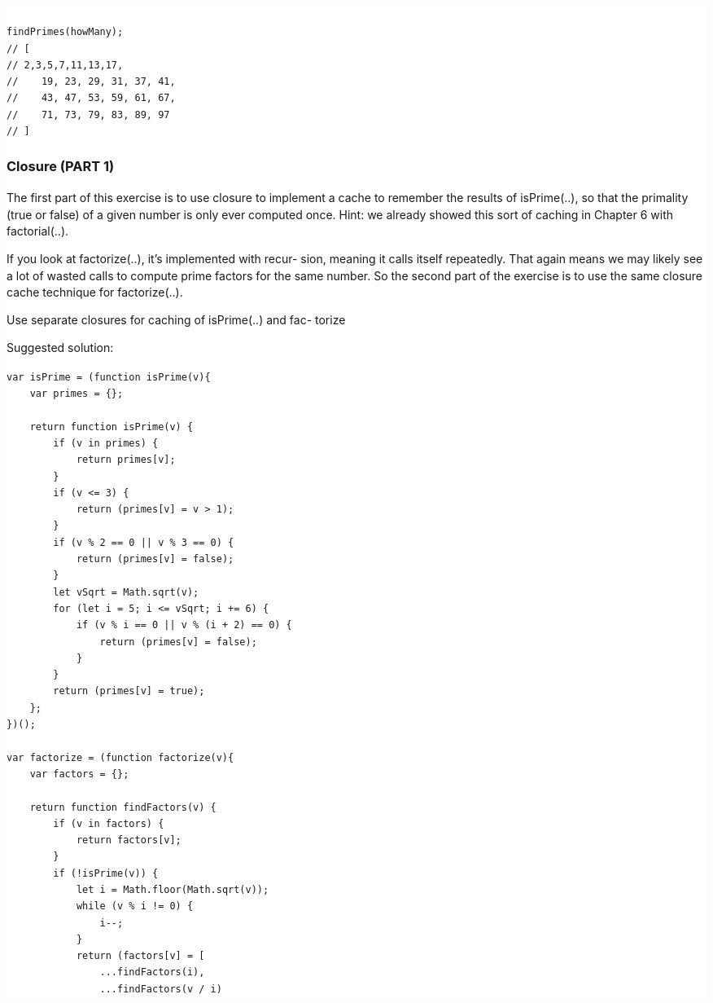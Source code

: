 ```Js

findPrimes(howMany);
// [
// 2,3,5,7,11,13,17,
//    19, 23, 29, 31, 37, 41,
//    43, 47, 53, 59, 61, 67,
//    71, 73, 79, 83, 89, 97
// ]
```

### Closure (PART 1)

The first part of this exercise is to use closure to implement a cache to remember the results of isPrime(..), so that the primality (true or false) of a given number is only ever computed once. Hint: we already showed this sort of caching
in Chapter 6 with factorial(..).

If you look at factorize(..), it’s implemented with recur- sion, meaning it calls itself repeatedly. That again means we may likely see a lot of wasted calls to compute prime factors for the same number. So the second part of the exercise is to use the same closure cache technique for factorize(..).

Use separate closures for caching of isPrime(..) and fac- torize

Suggested solution:

```Js
var isPrime = (function isPrime(v){ 
    var primes = {};
    
    return function isPrime(v) { 
        if (v in primes) {
            return primes[v]; 
        }
        if (v <= 3) {
            return (primes[v] = v > 1);
        }
        if (v % 2 == 0 || v % 3 == 0) {
            return (primes[v] = false); 
        }
        let vSqrt = Math.sqrt(v);
        for (let i = 5; i <= vSqrt; i += 6) {
            if (v % i == 0 || v % (i + 2) == 0) { 
                return (primes[v] = false);
            } 
        }
        return (primes[v] = true); 
    };
})();

var factorize = (function factorize(v){
    var factors = {};

    return function findFactors(v) { 
        if (v in factors) {
            return factors[v]; 
        }
        if (!isPrime(v)) {
            let i = Math.floor(Math.sqrt(v)); 
            while (v % i != 0) {
                i--; 
            }
            return (factors[v] = [
                ...findFactors(i),
                ...findFactors(v / i)
```